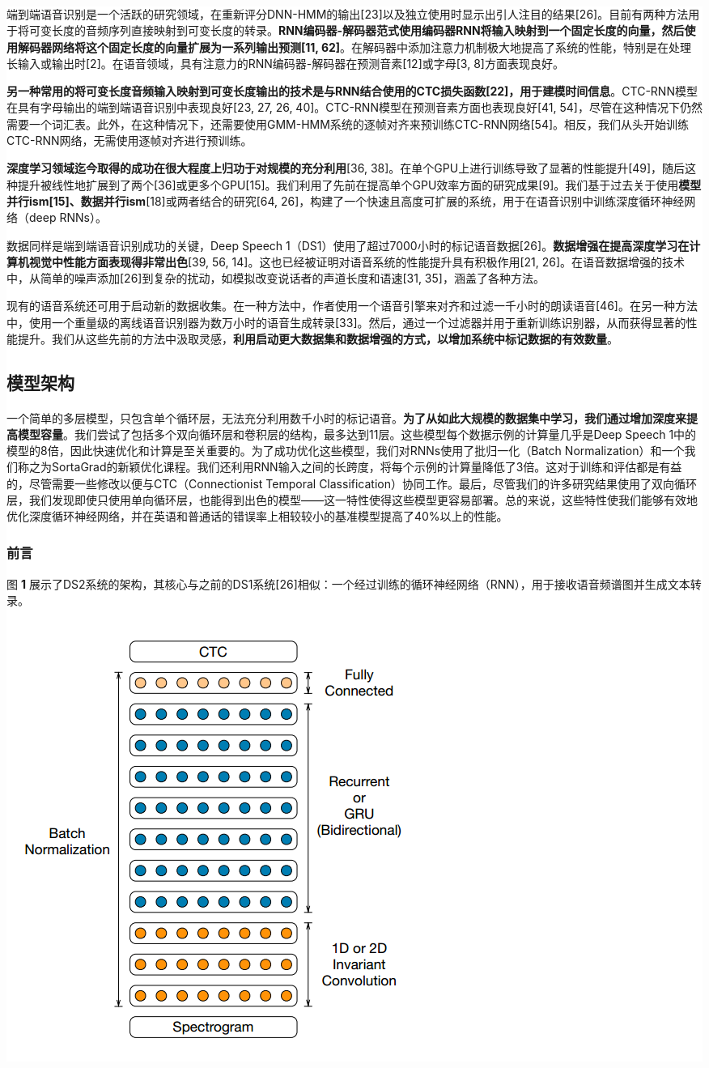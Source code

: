 端到端语音识别是一个活跃的研究领域，在重新评分DNN-HMM的输出[23]以及独立使用时显示出引人注目的结果[26]。目前有两种方法用于将可变长度的音频序列直接映射到可变长度的转录。**RNN编码器-解码器范式使用编码器RNN将输入映射到一个固定长度的向量，然后使用解码器网络将这个固定长度的向量扩展为一系列输出预测[11, 62]**。在解码器中添加注意力机制极大地提高了系统的性能，特别是在处理长输入或输出时[2]。在语音领域，具有注意力的RNN编码器-解码器在预测音素[12]或字母[3, 8]方面表现良好。

**另一种常用的将可变长度音频输入映射到可变长度输出的技术是与RNN结合使用的CTC损失函数[22]，用于建模时间信息**。CTC-RNN模型在具有字母输出的端到端语音识别中表现良好[23, 27, 26, 40]。CTC-RNN模型在预测音素方面也表现良好[41, 54]，尽管在这种情况下仍然需要一个词汇表。此外，在这种情况下，还需要使用GMM-HMM系统的逐帧对齐来预训练CTC-RNN网络[54]。相反，我们从头开始训练CTC-RNN网络，无需使用逐帧对齐进行预训练。

**深度学习领域迄今取得的成功在很大程度上归功于对规模的充分利用**[36, 38]。在单个GPU上进行训练导致了显著的性能提升[49]，随后这种提升被线性地扩展到了两个[36]或更多个GPU[15]。我们利用了先前在提高单个GPU效率方面的研究成果[9]。我们基于过去关于使用**模型并行ism[15]、数据并行ism**[18]或两者结合的研究[64, 26]，构建了一个快速且高度可扩展的系统，用于在语音识别中训练深度循环神经网络（deep RNNs）。

数据同样是端到端语音识别成功的关键，Deep Speech 1（DS1）使用了超过7000小时的标记语音数据[26]。**数据增强在提高深度学习在计算机视觉中性能方面表现得非常出色**[39, 56, 14]。这也已经被证明对语音系统的性能提升具有积极作用[21, 26]。在语音数据增强的技术中，从简单的噪声添加[26]到复杂的扰动，如模拟改变说话者的声道长度和语速[31, 35]，涵盖了各种方法。

现有的语音系统还可用于启动新的数据收集。在一种方法中，作者使用一个语音引擎来对齐和过滤一千小时的朗读语音[46]。在另一种方法中，使用一个重量级的离线语音识别器为数万小时的语音生成转录[33]。然后，通过一个过滤器并用于重新训练识别器，从而获得显著的性能提升。我们从这些先前的方法中汲取灵感，**利用启动更大数据集和数据增强的方式，以增加系统中标记数据的有效数量**。

## 模型架构

一个简单的多层模型，只包含单个循环层，无法充分利用数千小时的标记语音。**为了从如此大规模的数据集中学习，我们通过增加深度来提高模型容量**。我们尝试了包括多个双向循环层和卷积层的结构，最多达到11层。这些模型每个数据示例的计算量几乎是Deep Speech 1中的模型的8倍，因此快速优化和计算是至关重要的。为了成功优化这些模型，我们对RNNs使用了批归一化（Batch Normalization）和一个我们称之为SortaGrad的新颖优化课程。我们还利用RNN输入之间的长跨度，将每个示例的计算量降低了3倍。这对于训练和评估都是有益的，尽管需要一些修改以便与CTC（Connectionist Temporal Classification）协同工作。最后，尽管我们的许多研究结果使用了双向循环层，我们发现即使只使用单向循环层，也能得到出色的模型——这一特性使得这些模型更容易部署。总的来说，这些特性使我们能够有效地优化深度循环神经网络，并在英语和普通话的错误率上相较较小的基准模型提高了40%以上的性能。

### 前言

图 **1** 展示了DS2系统的架构，其核心与之前的DS1系统[26]相似：一个经过训练的循环神经网络（RNN），用于接收语音频谱图并生成文本转录。

![](../../../figs.assets/image-20231122140018628.png)
